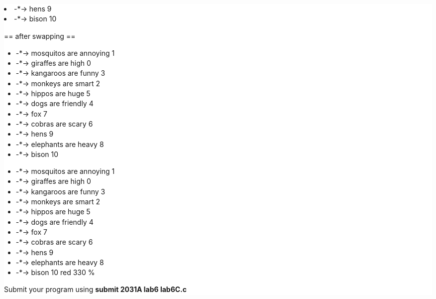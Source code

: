  <li>-*-&gt; hens 9</li>

 <li>-*-&gt; bison 10</li>

</ul>




== after swapping ==

<ul>

 <li>-*-&gt; mosquitos are annoying 1</li>

 <li>-*-&gt; giraffes are high 0</li>

 <li>-*-&gt; kangaroos are funny 3</li>

 <li>-*-&gt; monkeys are smart 2</li>

 <li>-*-&gt; hippos are huge 5</li>

 <li>-*-&gt; dogs are friendly 4</li>

 <li>-*-&gt; fox 7</li>

 <li>-*-&gt; cobras are scary 6</li>

 <li>-*-&gt; hens 9</li>

 <li>-*-&gt; elephants are heavy 8</li>

 <li>-*-&gt; bison 10</li>

</ul>




<ul>

 <li>-*-&gt; mosquitos are annoying 1</li>

 <li>-*-&gt; giraffes are high 0</li>

 <li>-*-&gt; kangaroos are funny 3</li>

 <li>-*-&gt; monkeys are smart 2</li>

 <li>-*-&gt; hippos are huge 5</li>

 <li>-*-&gt; dogs are friendly 4</li>

 <li>-*-&gt; fox 7</li>

 <li>-*-&gt; cobras are scary 6</li>

 <li>-*-&gt; hens 9</li>

 <li>-*-&gt; elephants are heavy 8</li>

 <li>-*-&gt; bison 10 red 330 %</li>

</ul>

Submit your program using     <strong> submit 2031A lab6 lab6C.c </strong>
